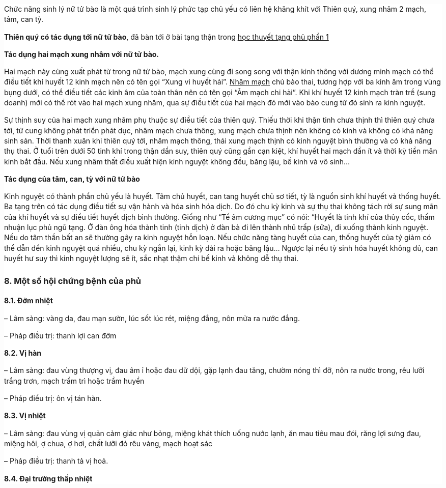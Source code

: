 Chức năng sinh lý nữ tử bào là một quá trình sinh lý phức tạp chủ yếu có liên hệ khăng khít với Thiên quý, xung nhâm 2 mạch, tâm, can tỳ.

**Thiên quý có tác dụng tới nữ tử bào**, đã bàn tới ở bài tạng thận trong [học thuyết tạng phủ phần 1](/yhctvn/hoc-thuyet-tang-phu-phan-1/)

**Tác dụng hai mạch xung nhâm với nữ tử bào.**

Hai mạch này cùng xuất phát từ trong nữ tử bào, mạch xung cùng đi song song với thận kinh thông với dương minh mạch có thể điều tiết khí huyết 12 kinh mạch nên có tên gọi “Xung vi huyết hải”. [Nhâm mạch](/yhctvn/dai-cuong-mach-nham/) chủ bào thai, tương hợp với ba kinh âm trong vùng bụng dưới, có thể điều tiết các kinh âm của toàn thân nên có tên gọi “Âm mạch chi hải”. Khi khí huyết 12 kinh mạch tràn trề (sung doanh) mới có thể rót vào hai mạch xung nhâm, qua sự điều tiết của hai mạch đó mới vào bào cung từ đó sinh ra kinh nguyệt.

Sự thịnh suy của hai mạch xung nhâm phụ thuộc sự điều tiết của thiên quý. Thiếu thời khi thận tinh chưa thịnh thì thiên quý chưa tới, tử cung không phát triển phát dục, nhâm mạch chưa thông, xung mạch chưa thịnh nên không có kinh và không có khả năng sinh sản. Thời thanh xuân khi thiên quý tới, nhâm mạch thông, thái xung mạch thịnh có kinh nguyệt bình thường và có khả năng thụ thai. Ở tuổi trên dưới 50 tinh khí trong thận dần suy, thiên quý cũng gần cạn kiệt, khí huyết hai mạch dần ít và thời kỳ tiền mãn kinh bắt đầu. Nếu xung nhâm thất điều xuất hiện kinh nguyệt không đều, băng lậu, bế kinh và vô sinh…

**Tác dụng của tâm, can, tỳ với nữ tử bào**

Kinh nguyệt có thành phần chủ yếu là huyết. Tâm chủ huyết, can tang huyết chủ sơ tiết, tỳ là nguồn sinh khí huyết và thống huyết. Ba tạng trên có tác dụng điều tiết sự vận hành và hóa sinh hóa dịch. Do đó chu kỳ kinh và sự thụ thai không tách rời sự sung mãn của khí huyết và sự điều tiết huyết dịch bình thường. Giống như “Tế âm cương mục” có nói: “Huyết là tinh khí của thủy cốc, thấm nhuận lục phủ ngũ tạng. Ở đàn ông hóa thành tinh (tinh dịch) ở đàn bà đi lên thành nhũ trấp (sữa), đi xuống thành kinh nguyệt. Nếu do tâm thần bất an sẽ thường gây ra kinh nguyệt hỗn loạn. Nếu chức năng tàng huyết của can, thống huyết của tý giảm có thể dẫn đến kinh nguyệt quá nhiều, chu kỳ ngắn lại, kinh kỳ dài ra hoặc băng lậu… Ngược lại nếu tỳ sinh hóa huyết không đủ, can huyết hư suy thì kinh nguyệt lượng sẽ ít, sắc nhạt thậm chí bế kinh và không dễ thụ thai.

### **8. Một số hội chứng bệnh của phủ**

**8.1. Đởm nhiệt**

– Lâm sàng: vàng da, đau mạn sườn, lúc sốt lúc rét, miệng đắng, nôn mửa ra nước đắng.

– Pháp điều trị: thanh lợi can đởm

**8.2. Vị hàn**

– Lâm sàng: đau vùng thượng vị, đau âm ỉ hoặc đau dữ dội, gặp lạnh đau tăng, chườm nóng thì đỡ, nôn ra nước trong, rêu lưỡi trắng trơn, mạch trầm trì hoặc trầm huyền

– Pháp điều trị: ôn vị tán hàn.

**8.3. Vị nhiệt**

– Lâm sàng: đau vùng vị quản cảm giác như bỏng, miệng khát thích uống nước lạnh, ăn mau tiêu mau đói, răng lợi sưng đau, miệng hôi, ợ chua, ợ hơi, chất lưỡi đỏ rêu vàng, mạch hoạt sác

– Pháp điều trị: thanh tả vị hoả.

**8.4. Đại trường thấp nhiệt**
